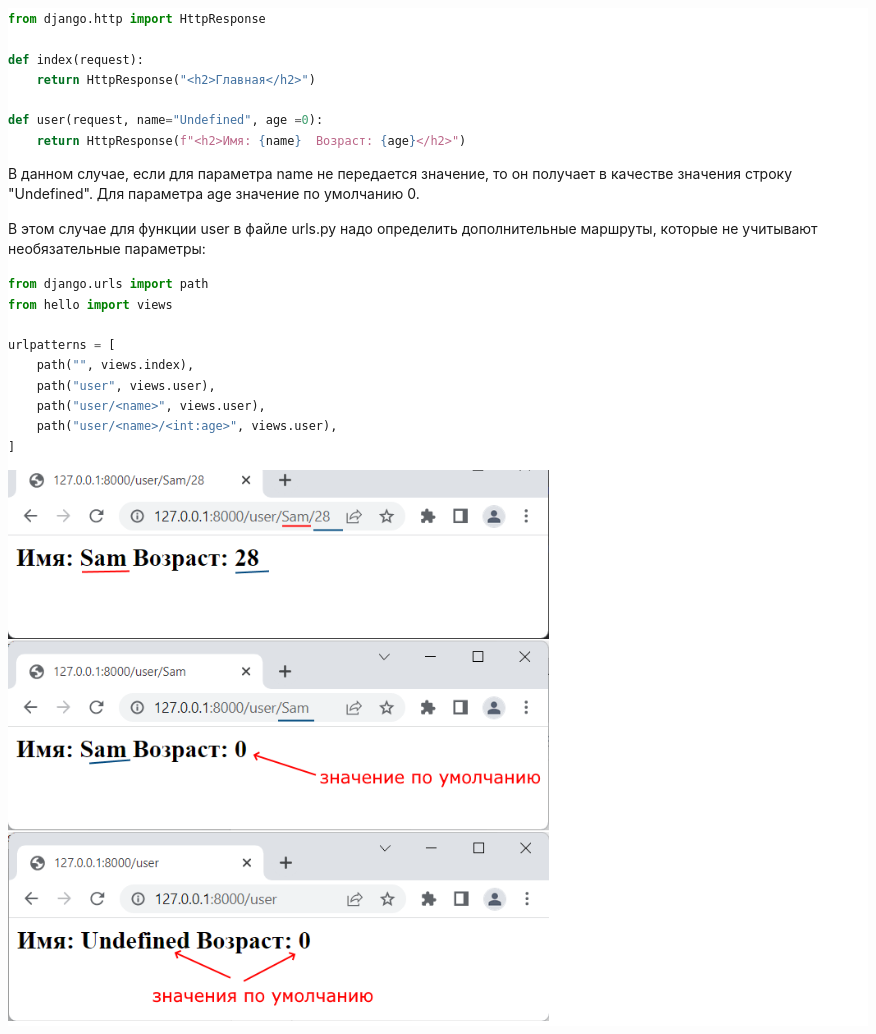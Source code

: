 ```py
from django.http import HttpResponse
   
def index(request):
    return HttpResponse("<h2>Главная</h2>")
  
def user(request, name="Undefined", age =0):
    return HttpResponse(f"<h2>Имя: {name}  Возраст: {age}</h2>")
```

В данном случае, если для параметра name не передается значение, то он получает в качестве значения строку "Undefined". Для параметра age значение по умолчанию 0.

В этом случае для функции user в файле urls.py надо определить дополнительные маршруты, которые не учитывают необязательные параметры:

```py
from django.urls import path
from hello import views
  
urlpatterns = [
    path("", views.index),
    path("user", views.user),
    path("user/<name>", views.user),
    path("user/<name>/<int:age>", views.user),
]
```
![alt text](image-8.png)
